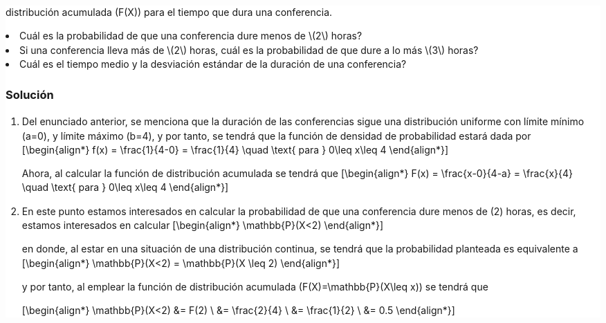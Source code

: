 distribución acumulada \(F(X)\) para el tiempo que dura una conferencia.
</li>
<li>
Cuál es la probabilidad de que una conferencia dure menos de \(2\)
horas?
</li>
<li>
Si una conferencia lleva más de \(2\) horas, cuál es la probabilidad de
que dure a lo más \(3\) horas?
</li>
<li>
Cuál es el tiempo medio y la desviación estándar de la duración de una
conferencia?
</li>
</ol>
<h3 data-toc-skip>
Solución
</h3>
<ol>
<li>

Del enunciado anterior, se menciona que la duración de las conferencias
sigue una distribución uniforme con límite mínimo \(a=0\), y límite
máximo \(b=4\), y por tanto, se tendrá que la función de densidad de
probabilidad estará dada por \[\begin{align*}
f(x) = \frac{1}{4-0} = \frac{1}{4} \quad \text{ para } 0\leq x\leq 4
\end{align*}\]

Ahora, al calcular la función de distribución acumulada se tendrá que
\[\begin{align*}
F(x) = \frac{x-0}{4-a} = \frac{x}{4} \quad \text{ para } 0\leq x\leq 4
\end{align*}\]

</li>
<li>

En este punto estamos interesados en calcular la probabilidad de que una
conferencia dure menos de \(2\) horas, es decir, estamos interesados en
calcular \[\begin{align*}
\mathbb{P}(X<2)
\end{align*}\]

en donde, al estar en una situación de una distribución continua, se
tendrá que la probabilidad planteada es equivalente a \[\begin{align*}
\mathbb{P}(X<2) = \mathbb{P}(X \leq 2)
\end{align*}\]

y por tanto, al emplear la función de distribución acumulada
\(F(X)=\mathbb{P}(X\leq x)\) se tendrá que

\[\begin{align*}
\mathbb{P}(X<2) &= F(2) \\
                &= \frac{2}{4} \\
                &= \frac{1}{2} \\
                &= 0.5
\end{align*}\]
